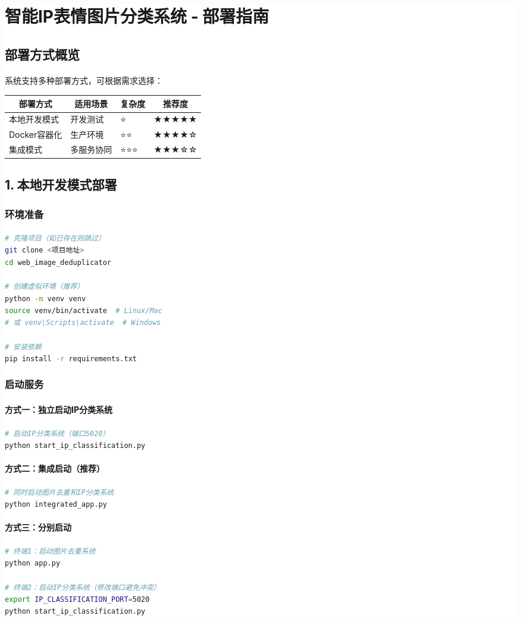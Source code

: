 # 智能IP表情图片分类系统 - 部署指南

## 部署方式概览

系统支持多种部署方式，可根据需求选择：

| 部署方式 | 适用场景 | 复杂度 | 推荐度 |
|---------|---------|--------|--------|
| 本地开发模式 | 开发测试 | ⭐ | ★★★★★ |
| Docker容器化 | 生产环境 | ⭐⭐ | ★★★★☆ |
| 集成模式 | 多服务协同 | ⭐⭐⭐ | ★★★☆☆ |

## 1. 本地开发模式部署

### 环境准备
```bash
# 克隆项目（如已存在则跳过）
git clone <项目地址>
cd web_image_deduplicator

# 创建虚拟环境（推荐）
python -m venv venv
source venv/bin/activate  # Linux/Mac
# 或 venv\Scripts\activate  # Windows

# 安装依赖
pip install -r requirements.txt
```

### 启动服务

#### 方式一：独立启动IP分类系统
```bash
# 启动IP分类系统（端口5020）
python start_ip_classification.py
```

#### 方式二：集成启动（推荐）
```bash
# 同时启动图片去重和IP分类系统
python integrated_app.py
```

#### 方式三：分别启动
```bash
# 终端1：启动图片去重系统
python app.py

# 终端2：启动IP分类系统（修改端口避免冲突）
export IP_CLASSIFICATION_PORT=5020
python start_ip_classification.py
```
